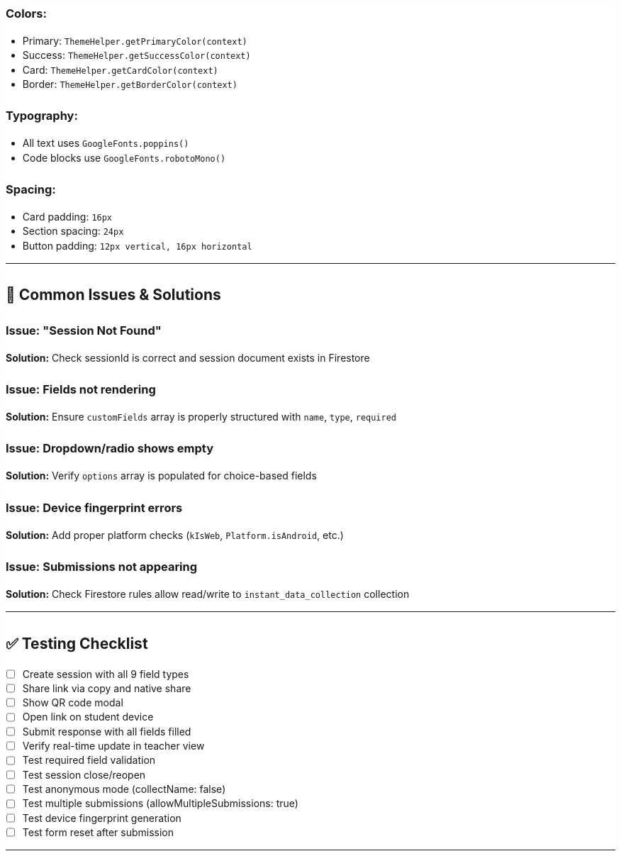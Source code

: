 ### Colors:
- Primary: `ThemeHelper.getPrimaryColor(context)`
- Success: `ThemeHelper.getSuccessColor(context)`
- Card: `ThemeHelper.getCardColor(context)`
- Border: `ThemeHelper.getBorderColor(context)`

### Typography:
- All text uses `GoogleFonts.poppins()`
- Code blocks use `GoogleFonts.robotoMono()`

### Spacing:
- Card padding: `16px`
- Section spacing: `24px`
- Button padding: `12px vertical, 16px horizontal`

---

## 🐛 Common Issues & Solutions

### Issue: "Session Not Found"
**Solution:** Check sessionId is correct and session document exists in Firestore

### Issue: Fields not rendering
**Solution:** Ensure `customFields` array is properly structured with `name`, `type`, `required`

### Issue: Dropdown/radio shows empty
**Solution:** Verify `options` array is populated for choice-based fields

### Issue: Device fingerprint errors
**Solution:** Add proper platform checks (`kIsWeb`, `Platform.isAndroid`, etc.)

### Issue: Submissions not appearing
**Solution:** Check Firestore rules allow read/write to `instant_data_collection` collection

---

## ✅ Testing Checklist

- [ ] Create session with all 9 field types
- [ ] Share link via copy and native share
- [ ] Show QR code modal
- [ ] Open link on student device
- [ ] Submit response with all fields filled
- [ ] Verify real-time update in teacher view
- [ ] Test required field validation
- [ ] Test session close/reopen
- [ ] Test anonymous mode (collectName: false)
- [ ] Test multiple submissions (allowMultipleSubmissions: true)
- [ ] Test device fingerprint generation
- [ ] Test form reset after submission

---